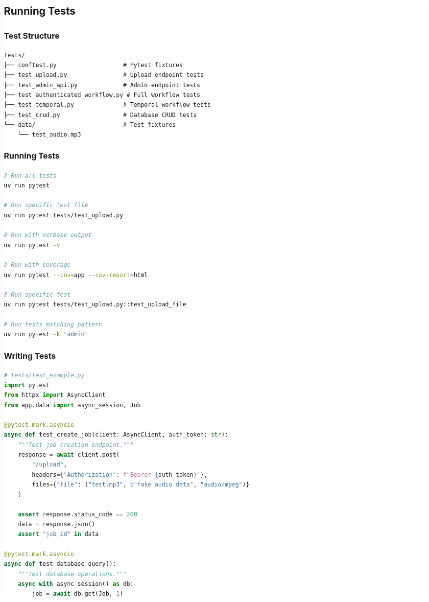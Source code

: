 ## Running Tests

### Test Structure

```
tests/
├── conftest.py                   # Pytest fixtures
├── test_upload.py                # Upload endpoint tests
├── test_admin_api.py             # Admin endpoint tests
├── test_authenticated_workflow.py # Full workflow tests
├── test_temporal.py              # Temporal workflow tests
├── test_crud.py                  # Database CRUD tests
└── data/                         # Test fixtures
    └── test_audio.mp3
```

### Running Tests

```bash
# Run all tests
uv run pytest

# Run specific test file
uv run pytest tests/test_upload.py

# Run with verbose output
uv run pytest -v

# Run with coverage
uv run pytest --cov=app --cov-report=html

# Run specific test
uv run pytest tests/test_upload.py::test_upload_file

# Run tests matching pattern
uv run pytest -k "admin"
```

### Writing Tests

```python
# tests/test_example.py
import pytest
from httpx import AsyncClient
from app.data import async_session, Job

@pytest.mark.asyncio
async def test_create_job(client: AsyncClient, auth_token: str):
    """Test job creation endpoint."""
    response = await client.post(
        "/upload",
        headers={"Authorization": f"Bearer {auth_token}"},
        files={"file": ("test.mp3", b"fake audio data", "audio/mpeg")}
    )

    assert response.status_code == 200
    data = response.json()
    assert "job_id" in data

@pytest.mark.asyncio
async def test_database_query():
    """Test database operations."""
    async with async_session() as db:
        job = await db.get(Job, 1)
```